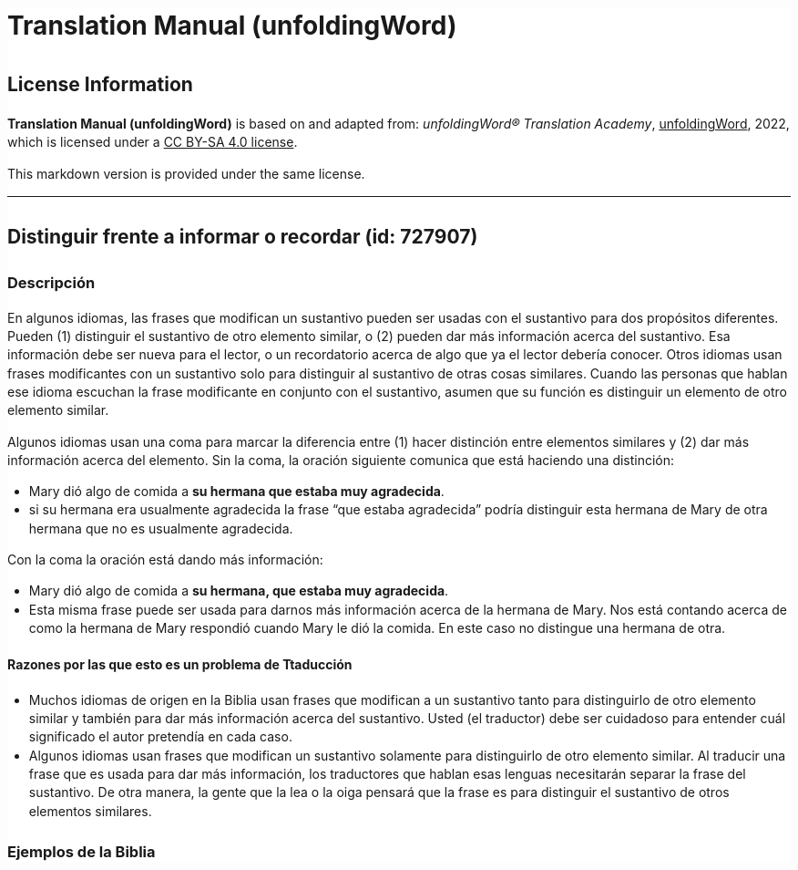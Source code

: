 # Translation Manual (unfoldingWord)

## License Information

**Translation Manual (unfoldingWord)** is based on and adapted from: _unfoldingWord® Translation Academy_, [unfoldingWord](https://unfoldingword.org/utw), 2022, which is licensed under a [CC BY-SA 4.0 license](https://creativecommons.org/licenses/by-sa/4.0/legalcode.en).

This markdown version is provided under the same license.



--------------------------------

## Distinguir frente a informar o recordar (id: 727907)

### Descripción

En algunos idiomas, las frases que modifican un sustantivo pueden ser usadas con el sustantivo para dos propósitos diferentes. Pueden (1\) distinguir el sustantivo de otro elemento similar, o (2\) pueden dar más información acerca del sustantivo. Esa información debe ser nueva para el lector, o un recordatorio acerca de algo que ya el lector debería conocer. Otros idiomas usan frases modificantes con un sustantivo solo para distinguir al sustantivo de otras cosas similares. Cuando las personas que hablan ese idioma escuchan la frase modificante en conjunto con el sustantivo, asumen que su función es distinguir un elemento de otro elemento similar.

Algunos idiomas usan una coma para marcar la diferencia entre (1\) hacer distinción entre elementos similares y (2\) dar más información acerca del elemento. Sin la coma, la oración siguiente comunica que está haciendo una distinción:

* Mary dió algo de comida a **su hermana que estaba muy agradecida**.
* si su hermana era usualmente agradecida la frase “que estaba agradecida” podría distinguir esta hermana de Mary de otra hermana que no es usualmente agradecida.

Con la coma la oración está dando más información:

* Mary dió algo de comida a **su hermana, que estaba muy agradecida**.
* Esta misma frase puede ser usada para darnos más información acerca de la hermana de Mary. Nos está contando acerca de como la hermana de Mary respondió cuando Mary le dió la comida. En este caso no distingue una hermana de otra.

#### Razones por las que esto es un problema de Ttaducción

* Muchos idiomas de origen en la Biblia usan frases que modifican a un sustantivo tanto para distinguirlo de otro elemento similar y también para dar más información acerca del sustantivo. Usted (el traductor) debe ser cuidadoso para entender cuál significado el autor pretendía en cada caso.
* Algunos idiomas usan frases que modifican un sustantivo solamente para distinguirlo de otro elemento similar. Al traducir una frase que es usada para dar más información, los traductores que hablan esas lenguas necesitarán separar la frase del sustantivo. De otra manera, la gente que la lea o la oiga pensará que la frase es para distinguir el sustantivo de otros elementos similares.

### Ejemplos de la Biblia
